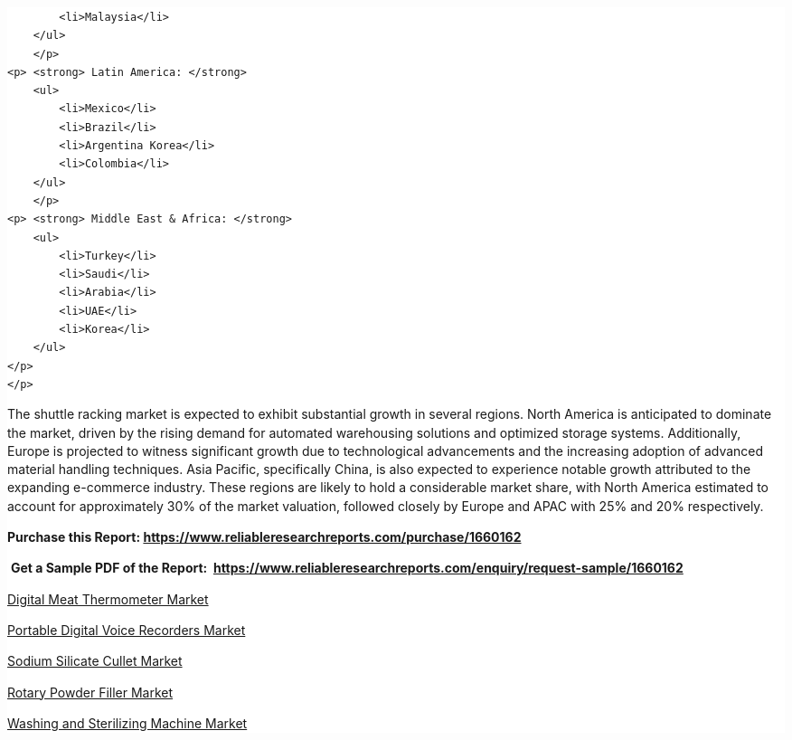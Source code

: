             <li>Malaysia</li>
        </ul>
        </p> 
    <p> <strong> Latin America: </strong>
        <ul>
            <li>Mexico</li>
            <li>Brazil</li>
            <li>Argentina Korea</li>
            <li>Colombia</li>
        </ul>
        </p> 
    <p> <strong> Middle East & Africa: </strong>
        <ul>
            <li>Turkey</li>
            <li>Saudi</li>
            <li>Arabia</li>
            <li>UAE</li>
            <li>Korea</li>
        </ul>
    </p>
    </p>
<p><p>The shuttle racking market is expected to exhibit substantial growth in several regions. North America is anticipated to dominate the market, driven by the rising demand for automated warehousing solutions and optimized storage systems. Additionally, Europe is projected to witness significant growth due to technological advancements and the increasing adoption of advanced material handling techniques. Asia Pacific, specifically China, is also expected to experience notable growth attributed to the expanding e-commerce industry. These regions are likely to hold a considerable market share, with North America estimated to account for approximately 30% of the market valuation, followed closely by Europe and APAC with 25% and 20% respectively.</p></p>
<p><strong>Purchase this Report: <a href="https://www.reliableresearchreports.com/purchase/1660162">https://www.reliableresearchreports.com/purchase/1660162</a></strong></p>
<p>&nbsp;<strong>Get a Sample PDF of the Report:&nbsp;&nbsp;<a href="https://www.reliableresearchreports.com/enquiry/request-sample/1660162">https://www.reliableresearchreports.com/enquiry/request-sample/1660162</a></strong></p>
<p><strong></strong></p>
<p><p><a href="https://www.linkedin.com/pulse/digital-meat-thermometer-market-size-share-amp-trends-analysis-xctoe/">Digital Meat Thermometer Market</a></p><p><a href="https://www.linkedin.com/pulse/portable-digital-voice-recorders-market-share-amp-new-trends-a1wie/">Portable Digital Voice Recorders Market</a></p><p><a href="https://medium.com/@soledadhane827/analyzing-sodium-silicate-cullet-market-global-industry-perspective-and-forecast-2023-to-2030-2c4ff91cb920">Sodium Silicate Cullet Market</a></p><p><a href="https://github.com/Chiragrp23/Market-Research-Report-List-1/blob/main/rotary-powder-filler-market.md">Rotary Powder Filler Market</a></p><p><a href="https://github.com/Chiragrp22/Market-Research-Report-List-1/blob/main/washing-and-sterilizing-machine-market.md">Washing and Sterilizing Machine Market</a></p></p>